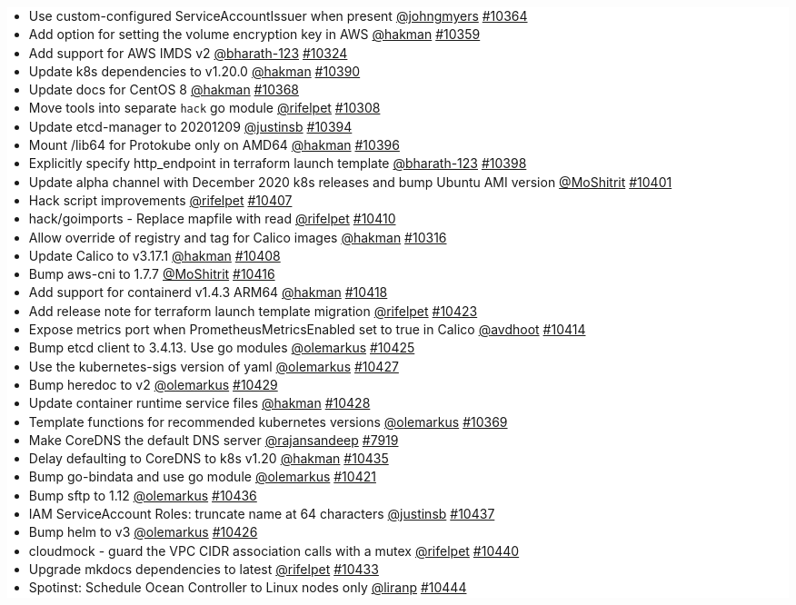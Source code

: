 * Use custom-configured ServiceAccountIssuer when present [@johngmyers](https://github.com/johngmyers) [#10364](https://github.com/kubernetes/kops/pull/10364)
* Add option for setting the volume encryption key in AWS [@hakman](https://github.com/hakman) [#10359](https://github.com/kubernetes/kops/pull/10359)
* Add support for AWS IMDS v2 [@bharath-123](https://github.com/bharath-123) [#10324](https://github.com/kubernetes/kops/pull/10324)
* Update k8s dependencies to v1.20.0 [@hakman](https://github.com/hakman) [#10390](https://github.com/kubernetes/kops/pull/10390)
* Update docs for CentOS 8 [@hakman](https://github.com/hakman) [#10368](https://github.com/kubernetes/kops/pull/10368)
* Move tools into separate `hack` go module [@rifelpet](https://github.com/rifelpet) [#10308](https://github.com/kubernetes/kops/pull/10308)
* Update etcd-manager to 20201209 [@justinsb](https://github.com/justinsb) [#10394](https://github.com/kubernetes/kops/pull/10394)
* Mount /lib64 for Protokube only on AMD64 [@hakman](https://github.com/hakman) [#10396](https://github.com/kubernetes/kops/pull/10396)
* Explicitly specify http_endpoint in terraform launch template [@bharath-123](https://github.com/bharath-123) [#10398](https://github.com/kubernetes/kops/pull/10398)
* Update alpha channel with December 2020 k8s releases and bump Ubuntu AMI version [@MoShitrit](https://github.com/MoShitrit) [#10401](https://github.com/kubernetes/kops/pull/10401)
* Hack script improvements [@rifelpet](https://github.com/rifelpet) [#10407](https://github.com/kubernetes/kops/pull/10407)
* hack/goimports - Replace mapfile with read [@rifelpet](https://github.com/rifelpet) [#10410](https://github.com/kubernetes/kops/pull/10410)
* Allow override of registry and tag for Calico images [@hakman](https://github.com/hakman) [#10316](https://github.com/kubernetes/kops/pull/10316)
* Update Calico to v3.17.1 [@hakman](https://github.com/hakman) [#10408](https://github.com/kubernetes/kops/pull/10408)
* Bump aws-cni to 1.7.7 [@MoShitrit](https://github.com/MoShitrit) [#10416](https://github.com/kubernetes/kops/pull/10416)
* Add support for containerd v1.4.3 ARM64 [@hakman](https://github.com/hakman) [#10418](https://github.com/kubernetes/kops/pull/10418)
* Add release note for terraform launch template migration [@rifelpet](https://github.com/rifelpet) [#10423](https://github.com/kubernetes/kops/pull/10423)
* Expose metrics port when PrometheusMetricsEnabled set to true in Calico [@avdhoot](https://github.com/avdhoot) [#10414](https://github.com/kubernetes/kops/pull/10414)
* Bump etcd client to 3.4.13. Use go modules [@olemarkus](https://github.com/olemarkus) [#10425](https://github.com/kubernetes/kops/pull/10425)
* Use the kubernetes-sigs version of yaml [@olemarkus](https://github.com/olemarkus) [#10427](https://github.com/kubernetes/kops/pull/10427)
* Bump heredoc to v2 [@olemarkus](https://github.com/olemarkus) [#10429](https://github.com/kubernetes/kops/pull/10429)
* Update container runtime service files [@hakman](https://github.com/hakman) [#10428](https://github.com/kubernetes/kops/pull/10428)
* Template functions for recommended kubernetes versions [@olemarkus](https://github.com/olemarkus) [#10369](https://github.com/kubernetes/kops/pull/10369)
* Make CoreDNS the default DNS server [@rajansandeep](https://github.com/rajansandeep) [#7919](https://github.com/kubernetes/kops/pull/7919)
* Delay defaulting to CoreDNS to k8s v1.20 [@hakman](https://github.com/hakman) [#10435](https://github.com/kubernetes/kops/pull/10435)
* Bump go-bindata and use go module [@olemarkus](https://github.com/olemarkus) [#10421](https://github.com/kubernetes/kops/pull/10421)
* Bump sftp to 1.12 [@olemarkus](https://github.com/olemarkus) [#10436](https://github.com/kubernetes/kops/pull/10436)
* IAM ServiceAccount Roles: truncate name at 64 characters [@justinsb](https://github.com/justinsb) [#10437](https://github.com/kubernetes/kops/pull/10437)
* Bump helm to v3 [@olemarkus](https://github.com/olemarkus) [#10426](https://github.com/kubernetes/kops/pull/10426)
* cloudmock - guard the VPC CIDR association calls with a mutex [@rifelpet](https://github.com/rifelpet) [#10440](https://github.com/kubernetes/kops/pull/10440)
* Upgrade mkdocs dependencies to latest [@rifelpet](https://github.com/rifelpet) [#10433](https://github.com/kubernetes/kops/pull/10433)
* Spotinst: Schedule Ocean Controller to Linux nodes only [@liranp](https://github.com/liranp) [#10444](https://github.com/kubernetes/kops/pull/10444)